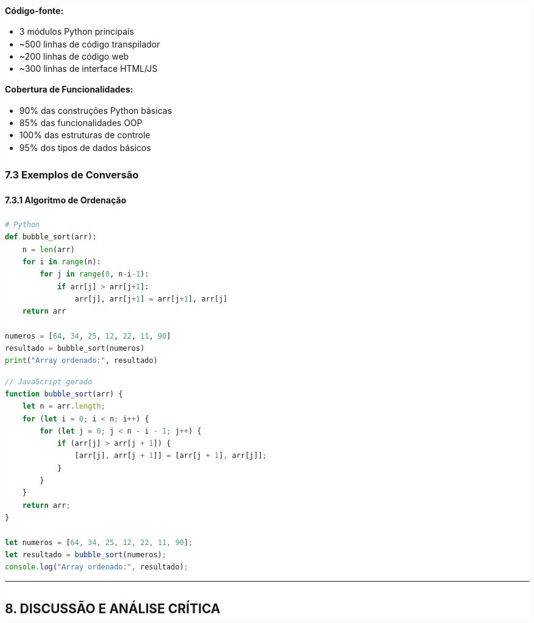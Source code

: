 **Código-fonte:**
- 3 módulos Python principais
- ~500 linhas de código transpilador
- ~200 linhas de código web
- ~300 linhas de interface HTML/JS

**Cobertura de Funcionalidades:**
- 90% das construções Python básicas
- 85% das funcionalidades OOP
- 100% das estruturas de controle
- 95% dos tipos de dados básicos

### 7.3 Exemplos de Conversão

#### 7.3.1 Algoritmo de Ordenação
```python
# Python
def bubble_sort(arr):
    n = len(arr)
    for i in range(n):
        for j in range(0, n-i-1):
            if arr[j] > arr[j+1]:
                arr[j], arr[j+1] = arr[j+1], arr[j]
    return arr

numeros = [64, 34, 25, 12, 22, 11, 90]
resultado = bubble_sort(numeros)
print("Array ordenado:", resultado)
```

```javascript
// JavaScript gerado
function bubble_sort(arr) {
    let n = arr.length;
    for (let i = 0; i < n; i++) {
        for (let j = 0; j < n - i - 1; j++) {
            if (arr[j] > arr[j + 1]) {
                [arr[j], arr[j + 1]] = [arr[j + 1], arr[j]];
            }
        }
    }
    return arr;
}

let numeros = [64, 34, 25, 12, 22, 11, 90];
let resultado = bubble_sort(numeros);
console.log("Array ordenado:", resultado);
```

---

## 8. DISCUSSÃO E ANÁLISE CRÍTICA
